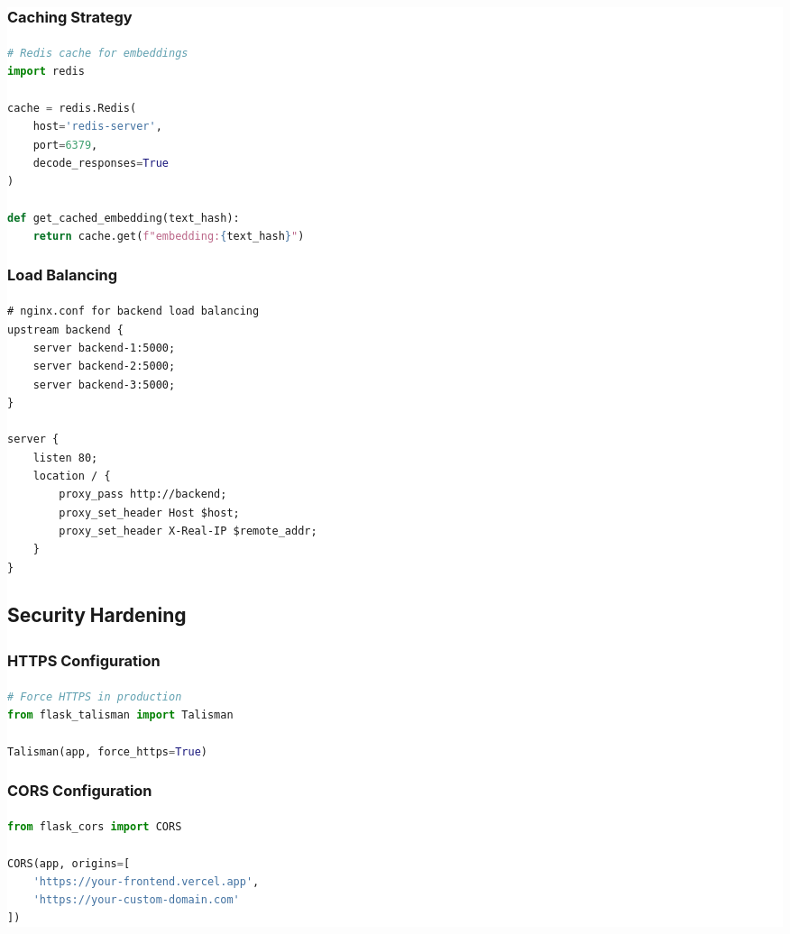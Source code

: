 ### Caching Strategy

```python
# Redis cache for embeddings
import redis

cache = redis.Redis(
    host='redis-server',
    port=6379,
    decode_responses=True
)

def get_cached_embedding(text_hash):
    return cache.get(f"embedding:{text_hash}")
```

### Load Balancing

```nginx
# nginx.conf for backend load balancing
upstream backend {
    server backend-1:5000;
    server backend-2:5000;
    server backend-3:5000;
}

server {
    listen 80;
    location / {
        proxy_pass http://backend;
        proxy_set_header Host $host;
        proxy_set_header X-Real-IP $remote_addr;
    }
}
```

## Security Hardening

### HTTPS Configuration

```python
# Force HTTPS in production
from flask_talisman import Talisman

Talisman(app, force_https=True)
```

### CORS Configuration

```python
from flask_cors import CORS

CORS(app, origins=[
    'https://your-frontend.vercel.app',
    'https://your-custom-domain.com'
])
```

